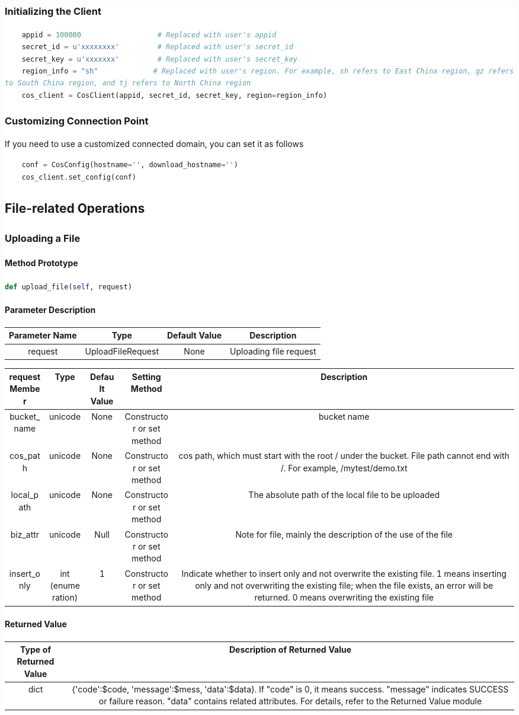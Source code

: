 ### Initializing the Client


```python
	appid = 100000                  # Replaced with user's appid
    secret_id = u'xxxxxxxx'         # Replaced with user's secret_id
    secret_key = u'xxxxxxx'         # Replaced with user's secret_key
    region_info = "sh"             # Replaced with user's region. For example, sh refers to East China region, gz refers to South China region, and tj refers to North China region
    cos_client = CosClient(appid, secret_id, secret_key, region=region_info)
```



### Customizing Connection Point

If you need to use a customized connected domain, you can set it as follows
```python
	conf = CosConfig(hostname='', download_hostname='')
	cos_client.set_config(conf)
```

## File-related Operations

### Uploading a File

#### Method Prototype

```python
def upload_file(self, request)
```

#### Parameter Description

|   Parameter Name   |        Type         | Default Value  |   Description   |
| :-----: | :---------------: | :--: | :------: |
| request | UploadFileRequest |  None   | Uploading file request |

|  request Member  |      Type      | Default Value  |    Setting Method   |                    Description                    |
| :---------: | :----------: | :--: | :--------: | :--------------------------------------: |
| bucket_name |   unicode    |  None   | Constructor or set method |                 bucket name                 |
|  cos_path   |   unicode    |  None   |  Constructor or set method | cos path, which must start with the root / under the bucket. File path cannot end with /. For example, /mytest/demo.txt |
| local_path  |   unicode    |  None  | Constructor or set method |              The absolute path of the local file to be uploaded               |
|  biz_attr   |   unicode    |  Null   | Constructor or set method |           Note for file, mainly the description of the use of the file            |
| insert_only | int     (enumeration) |  1   | Constructor or set method | Indicate whether to insert only and not overwrite the existing file. 1 means inserting only and not overwriting the existing file; when the file exists, an error will be returned. 0 means overwriting the existing file |

#### Returned Value

| Type of Returned Value |                  Description of Returned Value                   |
| :---: | :--------------------------------------: |
| dict  | {'code':\$code,  'message':$mess, 'data':\$data}. If "code" is 0, it means success. "message" indicates SUCCESS or failure reason. "data" contains related attributes. For details, refer to the Returned Value module |
